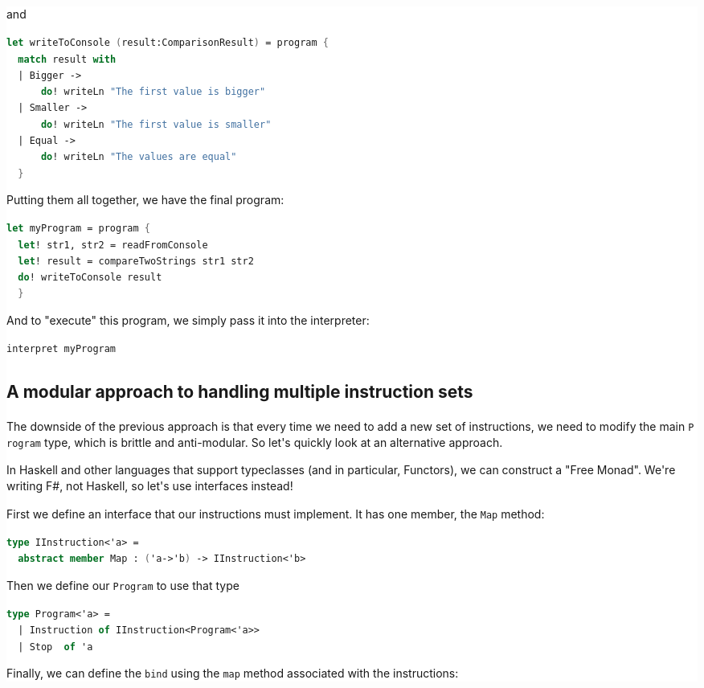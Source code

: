 and

```fsharp
let writeToConsole (result:ComparisonResult) = program {
  match result with
  | Bigger ->
      do! writeLn "The first value is bigger"
  | Smaller ->
      do! writeLn "The first value is smaller"
  | Equal ->
      do! writeLn "The values are equal"
  }
```

Putting them all together, we have the final program:


```fsharp
let myProgram = program {
  let! str1, str2 = readFromConsole 
  let! result = compareTwoStrings str1 str2 
  do! writeToConsole result 
  }
```

And to "execute" this program, we simply pass it into the interpreter:

```fsharp
interpret myProgram
```


## A modular approach to handling multiple instruction sets

The downside of the previous approach is that every time we need to add a new set of instructions, we need to modify the main `Program` type, which is brittle and anti-modular.
So let's quickly look at an alternative approach.

In Haskell and other languages that support typeclasses (and in particular, Functors), we can construct a "Free Monad". We're writing F#, not Haskell, so let's use interfaces instead!

First we define an interface that our instructions must implement. It has one member, the `Map` method:

```fsharp
type IInstruction<'a> =
  abstract member Map : ('a->'b) -> IInstruction<'b> 
```

Then we define our `Program` to use that type

```fsharp
type Program<'a> =
  | Instruction of IInstruction<Program<'a>>
  | Stop  of 'a
```

Finally, we can define the `bind` using the `map` method associated with the instructions:
